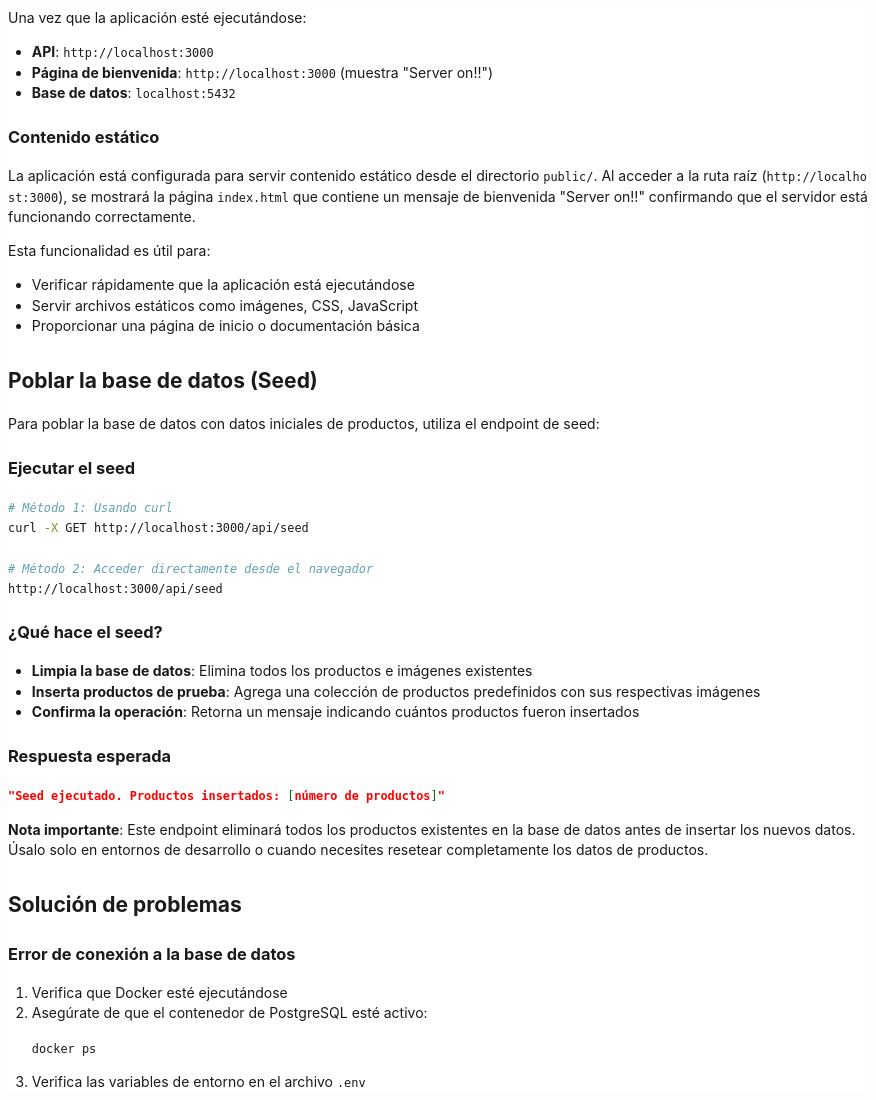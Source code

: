 Una vez que la aplicación esté ejecutándose:

- **API**: `http://localhost:3000`
- **Página de bienvenida**: `http://localhost:3000` (muestra "Server on!!")
- **Base de datos**: `localhost:5432`

### Contenido estático

La aplicación está configurada para servir contenido estático desde el directorio `public/`. Al acceder a la ruta raíz (`http://localhost:3000`), se mostrará la página `index.html` que contiene un mensaje de bienvenida "Server on!!" confirmando que el servidor está funcionando correctamente.

Esta funcionalidad es útil para:
- Verificar rápidamente que la aplicación está ejecutándose
- Servir archivos estáticos como imágenes, CSS, JavaScript
- Proporcionar una página de inicio o documentación básica

## Poblar la base de datos (Seed)

Para poblar la base de datos con datos iniciales de productos, utiliza el endpoint de seed:

### Ejecutar el seed

```bash
# Método 1: Usando curl
curl -X GET http://localhost:3000/api/seed

# Método 2: Acceder directamente desde el navegador
http://localhost:3000/api/seed
```

### ¿Qué hace el seed?

- **Limpia la base de datos**: Elimina todos los productos e imágenes existentes
- **Inserta productos de prueba**: Agrega una colección de productos predefinidos con sus respectivas imágenes
- **Confirma la operación**: Retorna un mensaje indicando cuántos productos fueron insertados

### Respuesta esperada

```json
"Seed ejecutado. Productos insertados: [número de productos]"
```

**Nota importante**: Este endpoint eliminará todos los productos existentes en la base de datos antes de insertar los nuevos datos. Úsalo solo en entornos de desarrollo o cuando necesites resetear completamente los datos de productos.

## Solución de problemas

### Error de conexión a la base de datos

1. Verifica que Docker esté ejecutándose
2. Asegúrate de que el contenedor de PostgreSQL esté activo:
   ```bash
   docker ps
   ```
3. Verifica las variables de entorno en el archivo `.env`


[circleci-image]: https://img.shields.io/circleci/build/github/nestjs/nest/master?token=abc123def456
[circleci-url]: https://circleci.com/gh/nestjs/nest